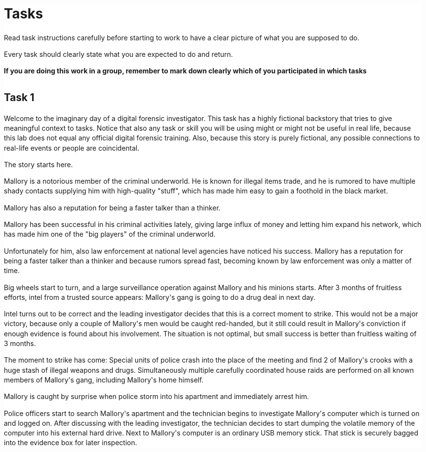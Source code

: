 
# Tasks

Read task instructions carefully before starting to work to have a clear picture of what you are supposed to do.

Every task should clearly state what you are expected to do and return.

**If you are doing this work in a group, remember to mark down clearly which of you participated in which tasks**

## Task 1

Welcome to the imaginary day of a digital forensic investigator.
This task has a highly fictional backstory that tries to give meaningful context to tasks. Notice that also any task or skill you will be using might or might not be useful in real life, because this lab does not equal any official digital forensic training.
Also, because this story is purely fictional, any possible connections to real-life events or people are coincidental.

The story starts here.

Mallory is a notorious member of the criminal underworld. He is known for illegal items trade, and he is rumored to have multiple shady contacts supplying him with high-quality "stuff", which has made him easy to gain a foothold in the black market.

Mallory has also a reputation for being a faster talker than a thinker.

Mallory has been successful in his criminal activities lately, giving large influx of money and letting him expand his network, which has made him one of the "big players" of the criminal underworld.

Unfortunately for him, also law enforcement at national level agencies have noticed his success. Mallory has a reputation for being a faster talker than a thinker and because rumors spread fast, becoming known by law enforcement was only a matter of time.

Big wheels start to turn, and a large surveillance operation against Mallory and his minions starts. After 3 months of fruitless efforts, intel from a trusted source appears: Mallory's gang is going to do a drug deal in next day.

Intel turns out to be correct and the leading investigator decides that this is a correct moment to strike. This would not be a major victory, because only a couple of Mallory's men would be caught red-handed, but it still could result in Mallory's conviction if enough evidence is found about his involvement. The situation is not optimal, but small success is better than fruitless waiting of 3 months.

The moment to strike has come: Special units of police crash into the place of the meeting and find 2 of Mallory's crooks with a huge stash of illegal weapons and drugs. Simultaneously multiple carefully coordinated house raids are performed on all known members of Mallory's gang, including Mallory's home himself.

Mallory is caught by surprise when police storm into his apartment and immediately arrest him.

Police officers start to search Mallory's apartment and the technician begins to investigate Mallory's computer which is turned on and logged on.
After discussing with the leading investigator, the technician decides to start dumping the volatile memory of the computer into his external hard drive.
Next to Mallory's computer is an ordinary USB memory stick. That stick is securely bagged into the evidence box for later inspection.
